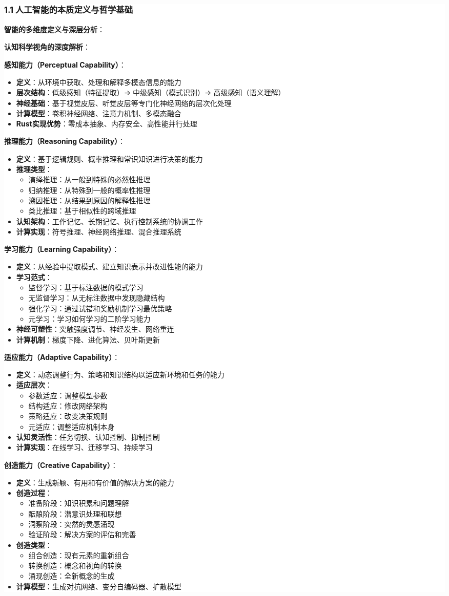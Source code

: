 ### 1.1 人工智能的本质定义与哲学基础

**智能的多维度定义与深层分析**：

**认知科学视角的深度解析**：

**感知能力（Perceptual Capability）**：

- **定义**：从环境中获取、处理和解释多模态信息的能力
- **层次结构**：低级感知（特征提取）→ 中级感知（模式识别）→ 高级感知（语义理解）
- **神经基础**：基于视觉皮层、听觉皮层等专门化神经网络的层次化处理
- **计算模型**：卷积神经网络、注意力机制、多模态融合
- **Rust实现优势**：零成本抽象、内存安全、高性能并行处理

**推理能力（Reasoning Capability）**：

- **定义**：基于逻辑规则、概率推理和常识知识进行决策的能力
- **推理类型**：
  - 演绎推理：从一般到特殊的必然性推理
  - 归纳推理：从特殊到一般的概率性推理
  - 溯因推理：从结果到原因的解释性推理
  - 类比推理：基于相似性的跨域推理
- **认知架构**：工作记忆、长期记忆、执行控制系统的协调工作
- **计算实现**：符号推理、神经网络推理、混合推理系统

**学习能力（Learning Capability）**：

- **定义**：从经验中提取模式、建立知识表示并改进性能的能力
- **学习范式**：
  - 监督学习：基于标注数据的模式学习
  - 无监督学习：从无标注数据中发现隐藏结构
  - 强化学习：通过试错和奖励机制学习最优策略
  - 元学习：学习如何学习的二阶学习能力
- **神经可塑性**：突触强度调节、神经发生、网络重连
- **计算机制**：梯度下降、进化算法、贝叶斯更新

**适应能力（Adaptive Capability）**：

- **定义**：动态调整行为、策略和知识结构以适应新环境和任务的能力
- **适应层次**：
  - 参数适应：调整模型参数
  - 结构适应：修改网络架构
  - 策略适应：改变决策规则
  - 元适应：调整适应机制本身
- **认知灵活性**：任务切换、认知控制、抑制控制
- **计算实现**：在线学习、迁移学习、持续学习

**创造能力（Creative Capability）**：

- **定义**：生成新颖、有用和有价值的解决方案的能力
- **创造过程**：
  - 准备阶段：知识积累和问题理解
  - 酝酿阶段：潜意识处理和联想
  - 洞察阶段：突然的灵感涌现
  - 验证阶段：解决方案的评估和完善
- **创造类型**：
  - 组合创造：现有元素的重新组合
  - 转换创造：概念和视角的转换
  - 涌现创造：全新概念的生成
- **计算模型**：生成对抗网络、变分自编码器、扩散模型
